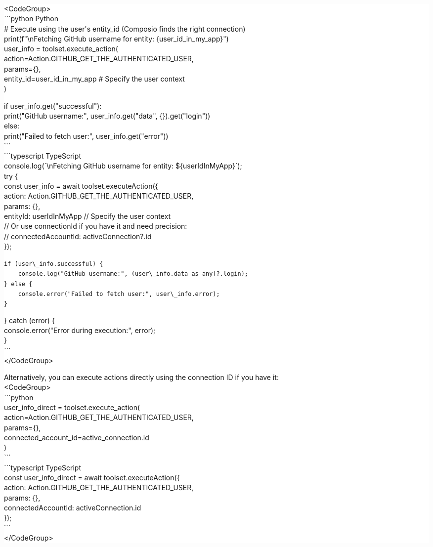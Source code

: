 \<CodeGroup\>  
\`\`\`python Python  
\# Execute using the user's entity\_id (Composio finds the right connection)  
print(f"\\nFetching GitHub username for entity: {user\_id\_in\_my\_app}")  
user\_info \= toolset.execute\_action(  
    action=Action.GITHUB\_GET\_THE\_AUTHENTICATED\_USER,  
    params={},  
    entity\_id=user\_id\_in\_my\_app \# Specify the user context  
)

if user\_info.get("successful"):  
    print("GitHub username:", user\_info.get("data", {}).get("login"))  
else:  
    print("Failed to fetch user:", user\_info.get("error"))  
\`\`\`  
\`\`\`typescript TypeScript  
console.log(\`\\nFetching GitHub username for entity: ${userIdInMyApp}\`);  
try {  
    const user\_info \= await toolset.executeAction({  
        action: Action.GITHUB\_GET\_THE\_AUTHENTICATED\_USER,  
        params: {},  
        entityId: userIdInMyApp // Specify the user context  
        // Or use connectionId if you have it and need precision:  
        // connectedAccountId: activeConnection?.id  
    });

    if (user\_info.successful) {  
        console.log("GitHub username:", (user\_info.data as any)?.login);  
    } else {  
        console.error("Failed to fetch user:", user\_info.error);  
    }  
} catch (error) {  
    console.error("Error during execution:", error);  
}  
\`\`\`  
\</CodeGroup\>

Alternatively, you can execute actions directly using the connection ID if you have it:  
\<CodeGroup\>  
\`\`\`python  
user\_info\_direct \= toolset.execute\_action(  
    action=Action.GITHUB\_GET\_THE\_AUTHENTICATED\_USER,  
    params={},  
    connected\_account\_id=active\_connection.id  
)  
\`\`\`  
\`\`\`typescript TypeScript  
const user\_info\_direct \= await toolset.executeAction({  
    action: Action.GITHUB\_GET\_THE\_AUTHENTICATED\_USER,  
    params: {},  
    connectedAccountId: activeConnection.id  
});  
\`\`\`  
\</CodeGroup\>

